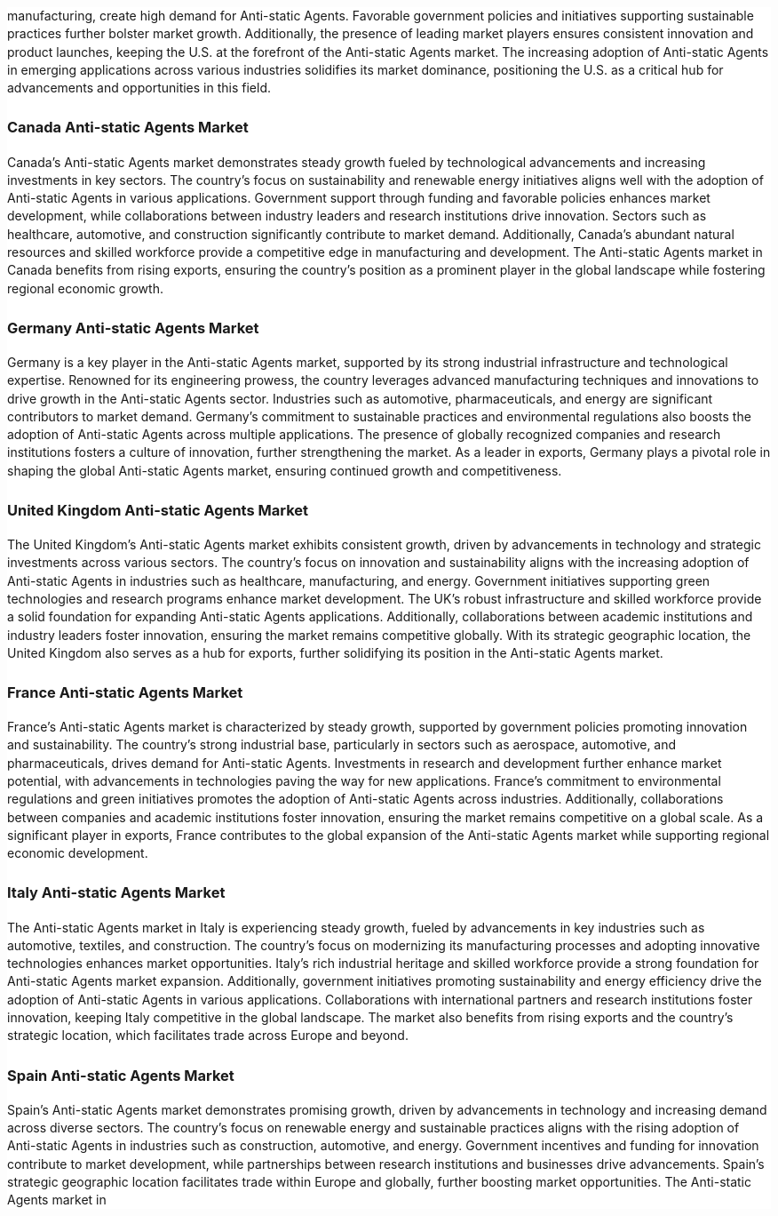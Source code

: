 manufacturing, create high demand for Anti-static Agents. Favorable government policies and initiatives supporting sustainable practices further bolster market growth. Additionally, the presence of leading market players ensures consistent innovation and product launches, keeping the U.S. at the forefront of the Anti-static Agents market. The increasing adoption of Anti-static Agents in emerging applications across various industries solidifies its market dominance, positioning the U.S. as a critical hub for advancements and opportunities in this field.</p><h3>Canada Anti-static Agents Market</h3><p>Canada&rsquo;s Anti-static Agents market demonstrates steady growth fueled by technological advancements and increasing investments in key sectors. The country&rsquo;s focus on sustainability and renewable energy initiatives aligns well with the adoption of Anti-static Agents in various applications. Government support through funding and favorable policies enhances market development, while collaborations between industry leaders and research institutions drive innovation. Sectors such as healthcare, automotive, and construction significantly contribute to market demand. Additionally, Canada&rsquo;s abundant natural resources and skilled workforce provide a competitive edge in manufacturing and development. The Anti-static Agents market in Canada benefits from rising exports, ensuring the country&rsquo;s position as a prominent player in the global landscape while fostering regional economic growth.</p><h3>Germany Anti-static Agents Market</h3><p>Germany is a key player in the Anti-static Agents market, supported by its strong industrial infrastructure and technological expertise. Renowned for its engineering prowess, the country leverages advanced manufacturing techniques and innovations to drive growth in the Anti-static Agents sector. Industries such as automotive, pharmaceuticals, and energy are significant contributors to market demand. Germany&rsquo;s commitment to sustainable practices and environmental regulations also boosts the adoption of Anti-static Agents across multiple applications. The presence of globally recognized companies and research institutions fosters a culture of innovation, further strengthening the market. As a leader in exports, Germany plays a pivotal role in shaping the global Anti-static Agents market, ensuring continued growth and competitiveness.</p><h3>United Kingdom Anti-static Agents Market</h3><p>The United Kingdom&rsquo;s Anti-static Agents market exhibits consistent growth, driven by advancements in technology and strategic investments across various sectors. The country&rsquo;s focus on innovation and sustainability aligns with the increasing adoption of Anti-static Agents in industries such as healthcare, manufacturing, and energy. Government initiatives supporting green technologies and research programs enhance market development. The UK&rsquo;s robust infrastructure and skilled workforce provide a solid foundation for expanding Anti-static Agents applications. Additionally, collaborations between academic institutions and industry leaders foster innovation, ensuring the market remains competitive globally. With its strategic geographic location, the United Kingdom also serves as a hub for exports, further solidifying its position in the Anti-static Agents market.</p><h3>France Anti-static Agents Market</h3><p>France&rsquo;s Anti-static Agents market is characterized by steady growth, supported by government policies promoting innovation and sustainability. The country&rsquo;s strong industrial base, particularly in sectors such as aerospace, automotive, and pharmaceuticals, drives demand for Anti-static Agents. Investments in research and development further enhance market potential, with advancements in technologies paving the way for new applications. France&rsquo;s commitment to environmental regulations and green initiatives promotes the adoption of Anti-static Agents across industries. Additionally, collaborations between companies and academic institutions foster innovation, ensuring the market remains competitive on a global scale. As a significant player in exports, France contributes to the global expansion of the Anti-static Agents market while supporting regional economic development.</p><h3>Italy Anti-static Agents Market</h3><p>The Anti-static Agents market in Italy is experiencing steady growth, fueled by advancements in key industries such as automotive, textiles, and construction. The country&rsquo;s focus on modernizing its manufacturing processes and adopting innovative technologies enhances market opportunities. Italy&rsquo;s rich industrial heritage and skilled workforce provide a strong foundation for Anti-static Agents market expansion. Additionally, government initiatives promoting sustainability and energy efficiency drive the adoption of Anti-static Agents in various applications. Collaborations with international partners and research institutions foster innovation, keeping Italy competitive in the global landscape. The market also benefits from rising exports and the country&rsquo;s strategic location, which facilitates trade across Europe and beyond.</p><h3>Spain Anti-static Agents Market</h3><p>Spain&rsquo;s Anti-static Agents market demonstrates promising growth, driven by advancements in technology and increasing demand across diverse sectors. The country&rsquo;s focus on renewable energy and sustainable practices aligns with the rising adoption of Anti-static Agents in industries such as construction, automotive, and energy. Government incentives and funding for innovation contribute to market development, while partnerships between research institutions and businesses drive advancements. Spain&rsquo;s strategic geographic location facilitates trade within Europe and globally, further boosting market opportunities. The Anti-static Agents market in